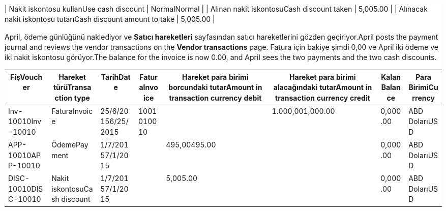 | <span data-ttu-id="b1c3b-310">Nakit iskontosu kullan</span><span class="sxs-lookup"><span data-stu-id="b1c3b-310">Use cash discount</span></span>            | <span data-ttu-id="b1c3b-311">Normal</span><span class="sxs-lookup"><span data-stu-id="b1c3b-311">Normal</span></span>    |
| <span data-ttu-id="b1c3b-312">Alınan nakit iskontosu</span><span class="sxs-lookup"><span data-stu-id="b1c3b-312">Cash discount taken</span></span>          | <span data-ttu-id="b1c3b-313">5,00</span><span class="sxs-lookup"><span data-stu-id="b1c3b-313">5.00</span></span>      |
| <span data-ttu-id="b1c3b-314">Alınacak nakit iskontosu tutarı</span><span class="sxs-lookup"><span data-stu-id="b1c3b-314">Cash discount amount to take</span></span> | <span data-ttu-id="b1c3b-315">5,00</span><span class="sxs-lookup"><span data-stu-id="b1c3b-315">5.00</span></span>      |

<span data-ttu-id="b1c3b-316">April, ödeme günlüğünü naklediyor ve **Satıcı hareketleri** sayfasından satıcı hareketlerini gözden geçiriyor.</span><span class="sxs-lookup"><span data-stu-id="b1c3b-316">April posts the payment journal and reviews the vendor transactions on the **Vendor transactions** page.</span></span> <span data-ttu-id="b1c3b-317">Fatura için bakiye şimdi 0,00 ve April iki ödeme ve iki nakit iskontosu görüyor.</span><span class="sxs-lookup"><span data-stu-id="b1c3b-317">The balance for the invoice is now 0.00, and April sees the two payments and the two cash discounts.</span></span>

| <span data-ttu-id="b1c3b-318">Fiş</span><span class="sxs-lookup"><span data-stu-id="b1c3b-318">Voucher</span></span>    | <span data-ttu-id="b1c3b-319">Hareket türü</span><span class="sxs-lookup"><span data-stu-id="b1c3b-319">Transaction type</span></span> | <span data-ttu-id="b1c3b-320">Tarih</span><span class="sxs-lookup"><span data-stu-id="b1c3b-320">Date</span></span>      | <span data-ttu-id="b1c3b-321">Fatura</span><span class="sxs-lookup"><span data-stu-id="b1c3b-321">Invoice</span></span> | <span data-ttu-id="b1c3b-322">Hareket para birimi borcundaki tutar</span><span class="sxs-lookup"><span data-stu-id="b1c3b-322">Amount in transaction currency debit</span></span> | <span data-ttu-id="b1c3b-323">Hareket para birimi alacağındaki tutar</span><span class="sxs-lookup"><span data-stu-id="b1c3b-323">Amount in transaction currency credit</span></span> | <span data-ttu-id="b1c3b-324">Kalan</span><span class="sxs-lookup"><span data-stu-id="b1c3b-324">Balance</span></span> | <span data-ttu-id="b1c3b-325">Para Birimi</span><span class="sxs-lookup"><span data-stu-id="b1c3b-325">Currency</span></span> |
|------------|------------------|-----------|---------|--------------------------------------|---------------------------------------|---------|----------|
| <span data-ttu-id="b1c3b-326">Inv-10010</span><span class="sxs-lookup"><span data-stu-id="b1c3b-326">Inv-10010</span></span>  | <span data-ttu-id="b1c3b-327">Fatura</span><span class="sxs-lookup"><span data-stu-id="b1c3b-327">Invoice</span></span>          | <span data-ttu-id="b1c3b-328">25/6/2015</span><span class="sxs-lookup"><span data-stu-id="b1c3b-328">6/25/2015</span></span> | <span data-ttu-id="b1c3b-329">10010</span><span class="sxs-lookup"><span data-stu-id="b1c3b-329">10010</span></span>   |                                      | <span data-ttu-id="b1c3b-330">1.000,00</span><span class="sxs-lookup"><span data-stu-id="b1c3b-330">1,000.00</span></span>                              | <span data-ttu-id="b1c3b-331">0,00</span><span class="sxs-lookup"><span data-stu-id="b1c3b-331">0.00</span></span>    | <span data-ttu-id="b1c3b-332">ABD Doları</span><span class="sxs-lookup"><span data-stu-id="b1c3b-332">USD</span></span>      |
| <span data-ttu-id="b1c3b-333">APP-10010</span><span class="sxs-lookup"><span data-stu-id="b1c3b-333">APP-10010</span></span>  |  <span data-ttu-id="b1c3b-334">Ödeme</span><span class="sxs-lookup"><span data-stu-id="b1c3b-334">Payment</span></span>         | <span data-ttu-id="b1c3b-335">1/7/2015</span><span class="sxs-lookup"><span data-stu-id="b1c3b-335">7/1/2015</span></span>  |         | <span data-ttu-id="b1c3b-336">495,00</span><span class="sxs-lookup"><span data-stu-id="b1c3b-336">495.00</span></span>                               |                                       | <span data-ttu-id="b1c3b-337">0,00</span><span class="sxs-lookup"><span data-stu-id="b1c3b-337">0.00</span></span>    | <span data-ttu-id="b1c3b-338">ABD Doları</span><span class="sxs-lookup"><span data-stu-id="b1c3b-338">USD</span></span>      |
| <span data-ttu-id="b1c3b-339">DISC-10010</span><span class="sxs-lookup"><span data-stu-id="b1c3b-339">DISC-10010</span></span> | <span data-ttu-id="b1c3b-340">Nakit iskontosu</span><span class="sxs-lookup"><span data-stu-id="b1c3b-340">Cash discount</span></span>    | <span data-ttu-id="b1c3b-341">1/7/2015</span><span class="sxs-lookup"><span data-stu-id="b1c3b-341">7/1/2015</span></span>  |         | <span data-ttu-id="b1c3b-342">5,00</span><span class="sxs-lookup"><span data-stu-id="b1c3b-342">5.00</span></span>                                 |                                       | <span data-ttu-id="b1c3b-343">0,00</span><span class="sxs-lookup"><span data-stu-id="b1c3b-343">0.00</span></span>    | <span data-ttu-id="b1c3b-344">ABD Doları</span><span class="sxs-lookup"><span data-stu-id="b1c3b-344">USD</span></span>      |